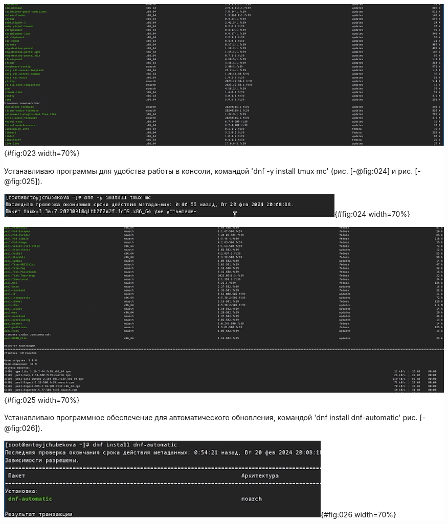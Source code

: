  ![ Обновление пакетов ](image/20.1.png){#fig:023 width=70%}
 
 Устанавливаю программы для удобства работы в консоли, командой 'dnf -y install tmux mc' (рис. [-@fig:024] и рис. [-@fig:025]).
 
 ![ Установка программы ](image/21.png){#fig:024 width=70%}
 
 ![ Установка программы ](image/21.1.png){#fig:025 width=70%}
 
 Устанавливаю программное обеспечение для автоматического обновления, командой 'dnf install dnf-automatic' рис. [-@fig:026]).
 
 ![ Установка программного обеспечение](image/22.png){#fig:026 width=70%}
 
